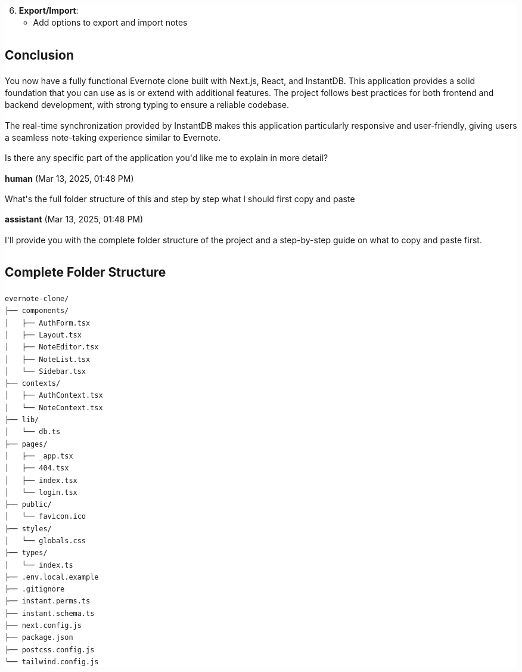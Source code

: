 6. **Export/Import**:
   - Add options to export and import notes

## Conclusion

You now have a fully functional Evernote clone built with Next.js, React, and InstantDB. This application provides a solid foundation that you can use as is or extend with additional features. The project follows best practices for both frontend and backend development, with strong typing to ensure a reliable codebase.

The real-time synchronization provided by InstantDB makes this application particularly responsive and user-friendly, giving users a seamless note-taking experience similar to Evernote.

Is there any specific part of the application you'd like me to explain in more detail?

**human** (Mar 13, 2025, 01:48 PM)

What's the full folder structure of this and step by step what I should first copy and paste

**assistant** (Mar 13, 2025, 01:48 PM)

 I'll provide you with the complete folder structure of the project and a step-by-step guide on what to copy and paste first.

## Complete Folder Structure

```
evernote-clone/
├── components/
│   ├── AuthForm.tsx
│   ├── Layout.tsx
│   ├── NoteEditor.tsx
│   ├── NoteList.tsx
│   └── Sidebar.tsx
├── contexts/
│   ├── AuthContext.tsx
│   └── NoteContext.tsx
├── lib/
│   └── db.ts
├── pages/
│   ├── _app.tsx
│   ├── 404.tsx
│   ├── index.tsx
│   └── login.tsx
├── public/
│   └── favicon.ico
├── styles/
│   └── globals.css
├── types/
│   └── index.ts
├── .env.local.example
├── .gitignore
├── instant.perms.ts
├── instant.schema.ts
├── next.config.js
├── package.json
├── postcss.config.js
└── tailwind.config.js
```
